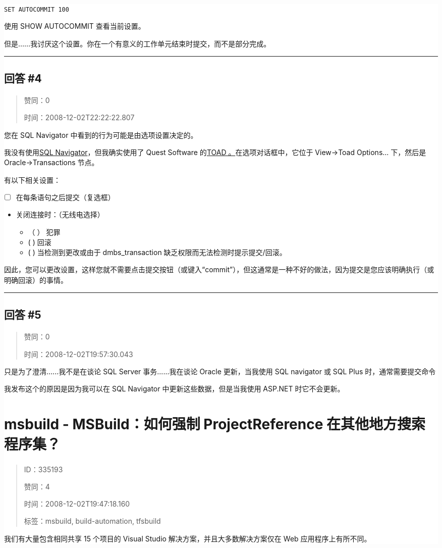 ```
SET AUTOCOMMIT 100 
```

使用 SHOW AUTOCOMMIT 查看当前设置。

但是……我讨厌这个设置。你在一个有意义的工作单元结束时提交，而不是部分完成。

* * *

## 回答 #4

> 赞同：0
> 
> 时间：2008-12-02T22:22:22.807

您在 SQL Navigator 中看到的行为可能是由选项设置决定的。

我没有使用[SQL Navigator](http://www.quest.com/sql-navigator/)，但我确实使用了 Quest Software 的[TOAD 。](http://www.quest.com/toad-for-oracle/)在选项对话框中，它位于 View->Toad Options... 下，然后是 Oracle->Transactions 节点。

有以下相关设置：

*   [ ] 在每条语句之后提交（复选框）

*   关闭连接时：（无线电选择）

    *   （ ） 犯罪
    *   ( ) 回滚
    *   ( ) 当检测到更改或由于 dmbs_transaction 缺乏权限而无法检测时提示提交/回滚。

因此，您可以更改设置，这样您就不需要点击提交按钮（或键入“commit”），但这通常是一种不好的做法，因为提交是您应该明确执行（或明确回滚）的事情。

* * *

## 回答 #5

> 赞同：0
> 
> 时间：2008-12-02T19:57:30.043

只是为了澄清......我不是在谈论 SQL Server 事务......我在谈论 Oracle 更新，当我使用 SQL navigator 或 SQL Plus 时，通常需要提交命令

我发布这个的原因是因为我可以在 SQL Navigator 中更新这些数据，但是当我使用 ASP.NET 时它不会更新。

# msbuild - MSBuild：如何强制 ProjectReference 在其他地方搜索程序集？

> ID：335193
> 
> 赞同：4
> 
> 时间：2008-12-02T19:47:18.160
> 
> 标签：msbuild, build-automation, tfsbuild

我们有大量包含相同共享 15 个项目的 Visual Studio 解决方案，并且大多数解决方案仅在 Web 应用程序上有所不同。
